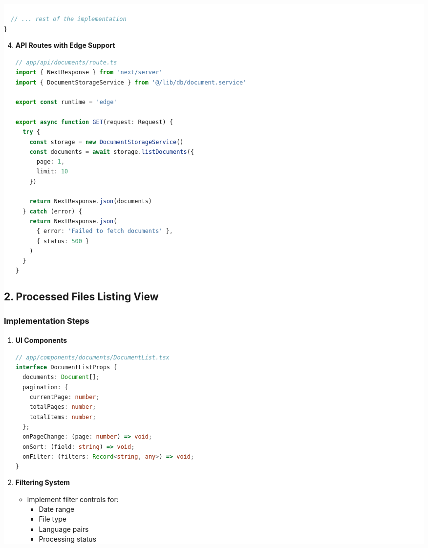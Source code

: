    ```typescript
     
     // ... rest of the implementation
   }
   ```

4. **API Routes with Edge Support**
   ```typescript
   // app/api/documents/route.ts
   import { NextResponse } from 'next/server'
   import { DocumentStorageService } from '@/lib/db/document.service'
   
   export const runtime = 'edge'
   
   export async function GET(request: Request) {
     try {
       const storage = new DocumentStorageService()
       const documents = await storage.listDocuments({
         page: 1,
         limit: 10
       })
       
       return NextResponse.json(documents)
     } catch (error) {
       return NextResponse.json(
         { error: 'Failed to fetch documents' },
         { status: 500 }
       )
     }
   }
   ```

## 2. Processed Files Listing View

### Implementation Steps
1. **UI Components**
   ```typescript
   // app/components/documents/DocumentList.tsx
   interface DocumentListProps {
     documents: Document[];
     pagination: {
       currentPage: number;
       totalPages: number;
       totalItems: number;
     };
     onPageChange: (page: number) => void;
     onSort: (field: string) => void;
     onFilter: (filters: Record<string, any>) => void;
   }
   ```

2. **Filtering System**
   - Implement filter controls for:
     - Date range
     - File type
     - Language pairs
     - Processing status
